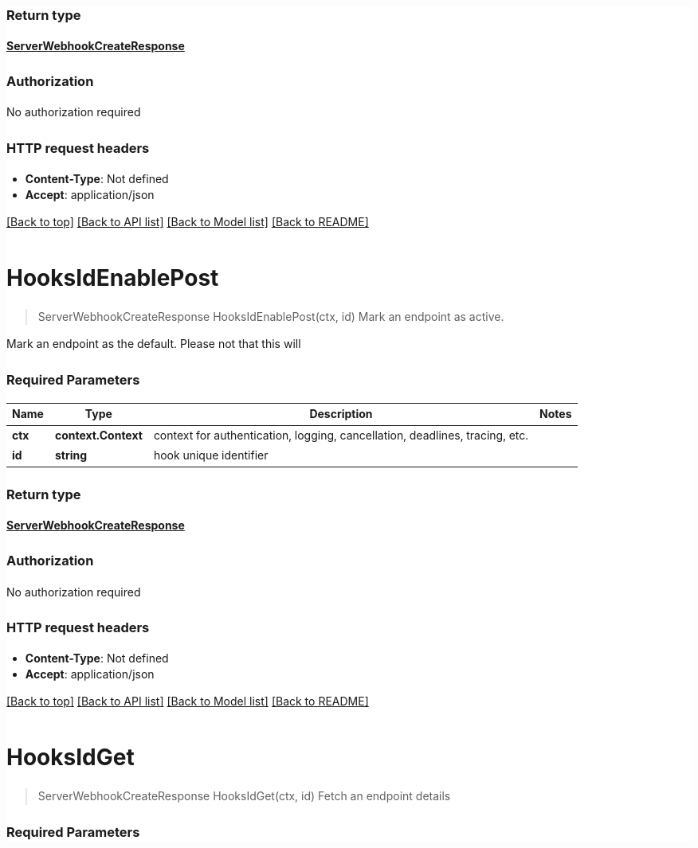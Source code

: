 ### Return type

[**ServerWebhookCreateResponse**](server.webhookCreateResponse.md)

### Authorization

No authorization required

### HTTP request headers

 - **Content-Type**: Not defined
 - **Accept**: application/json

[[Back to top]](#) [[Back to API list]](../README.md#documentation-for-api-endpoints) [[Back to Model list]](../README.md#documentation-for-models) [[Back to README]](../README.md)

# **HooksIdEnablePost**
> ServerWebhookCreateResponse HooksIdEnablePost(ctx, id)
Mark an endpoint as active.

Mark an endpoint as the default. Please not that this will

### Required Parameters

Name | Type | Description  | Notes
------------- | ------------- | ------------- | -------------
 **ctx** | **context.Context** | context for authentication, logging, cancellation, deadlines, tracing, etc.
  **id** | **string**| hook unique identifier | 

### Return type

[**ServerWebhookCreateResponse**](server.webhookCreateResponse.md)

### Authorization

No authorization required

### HTTP request headers

 - **Content-Type**: Not defined
 - **Accept**: application/json

[[Back to top]](#) [[Back to API list]](../README.md#documentation-for-api-endpoints) [[Back to Model list]](../README.md#documentation-for-models) [[Back to README]](../README.md)

# **HooksIdGet**
> ServerWebhookCreateResponse HooksIdGet(ctx, id)
Fetch an endpoint details

### Required Parameters
